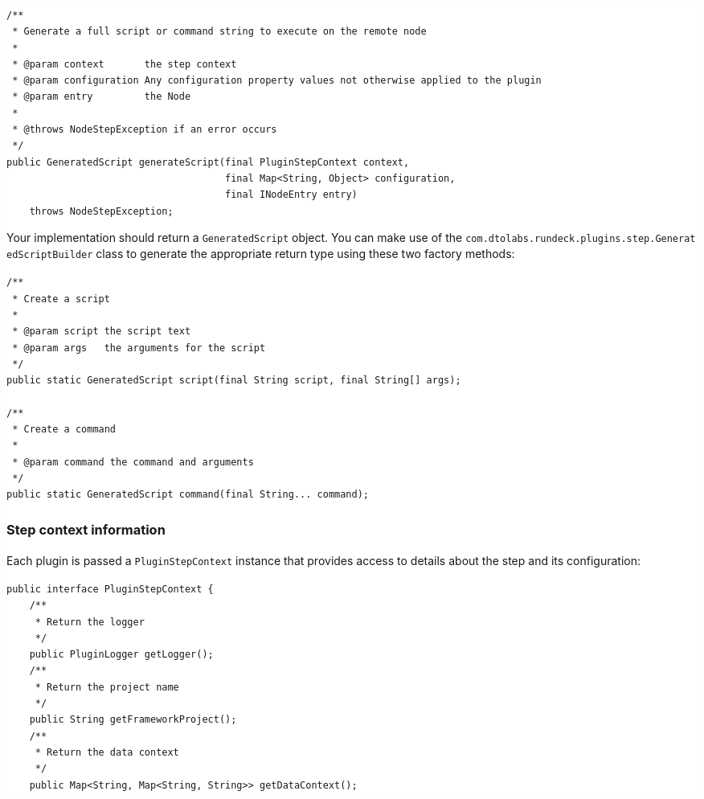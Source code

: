     /**
     * Generate a full script or command string to execute on the remote node
     *
     * @param context       the step context
     * @param configuration Any configuration property values not otherwise applied to the plugin
     * @param entry         the Node
     *
     * @throws NodeStepException if an error occurs
     */
    public GeneratedScript generateScript(final PluginStepContext context,
                                          final Map<String, Object> configuration,
                                          final INodeEntry entry)
        throws NodeStepException;

Your implementation should return a `GeneratedScript` object.  You can make use of the 
`com.dtolabs.rundeck.plugins.step.GeneratedScriptBuilder` class to generate the appropriate return type using these
two factory methods:

    /**
     * Create a script
     *
     * @param script the script text
     * @param args   the arguments for the script
     */
    public static GeneratedScript script(final String script, final String[] args);

    /**
     * Create a command
     *
     * @param command the command and arguments
     */
    public static GeneratedScript command(final String... command);

### Step context information

Each plugin is passed a `PluginStepContext` instance that provides access to
details about the step and its configuration:

    public interface PluginStepContext {
        /**
         * Return the logger
         */
        public PluginLogger getLogger();
        /**
         * Return the project name
         */
        public String getFrameworkProject();
        /**
         * Return the data context
         */
        public Map<String, Map<String, String>> getDataContext();
